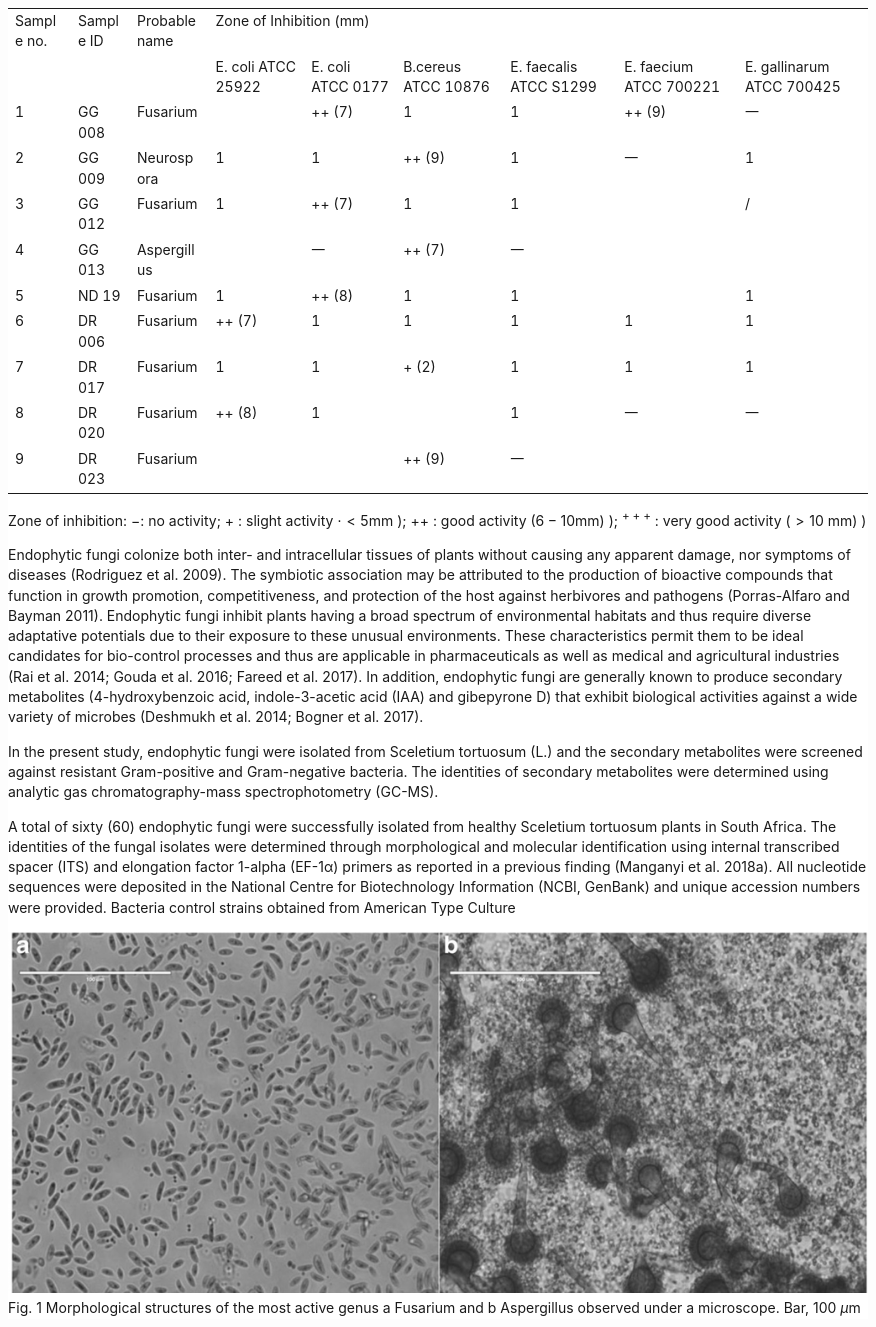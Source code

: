 <html><body><table><tr><td>Sample no.</td><td>Sample ID</td><td>Probable name</td><td colspan="6">Zone of Inhibition (mm)</td></tr><tr><td></td><td></td><td></td><td>E. coli ATCC 25922</td><td>E. coli ATCC 0177</td><td>B.cereus ATCC 10876</td><td>E. faecalis ATCC S1299</td><td>E. faecium ATCC 700221</td><td>E. gallinarum ATCC 700425</td></tr><tr><td>1</td><td>GG 008</td><td>Fusarium</td><td></td><td>++ (7)</td><td>1</td><td>1</td><td>++ (9)</td><td>一</td></tr><tr><td>2</td><td>GG 009</td><td>Neurospora</td><td>1</td><td>1</td><td>++ (9)</td><td>1</td><td>一</td><td>1</td></tr><tr><td>3</td><td>GG 012</td><td>Fusarium</td><td>1</td><td>++ (7)</td><td>1</td><td>1</td><td></td><td>/</td></tr><tr><td>4</td><td>GG 013</td><td>Aspergillus</td><td></td><td>一</td><td>++ (7)</td><td>一</td><td></td><td></td></tr><tr><td>5</td><td>ND 19</td><td>Fusarium</td><td>1</td><td>++ (8)</td><td>1</td><td>1</td><td></td><td>1</td></tr><tr><td>6</td><td>DR 006</td><td>Fusarium</td><td>++ (7)</td><td>1</td><td>1</td><td>1</td><td>1</td><td>1</td></tr><tr><td>7</td><td>DR 017</td><td>Fusarium</td><td>1</td><td>1</td><td>+ (2)</td><td>1</td><td>1</td><td>1</td></tr><tr><td>8</td><td>DR 020</td><td>Fusarium</td><td>++ (8)</td><td>1</td><td></td><td>1</td><td>一</td><td>一</td></tr><tr><td>9</td><td>DR 023</td><td>Fusarium</td><td></td><td></td><td>++ (9)</td><td>一</td><td></td><td></td></tr></table></body></html>

Zone of inhibition: $- \mathrm { : }$ no activity; $+$ : slight activity $\cdot < 5 \mathrm { { m m } }$ ); $\left. + + \right.$ : good activity $\left( 6 { - } 1 0 \mathrm { m m } \right)$ ); $^ { + + + }$ : very good activity $\mathrm { ( > 1 0 ~ m m ) }$ )

Endophytic fungi colonize both inter- and intracellular tissues of plants without causing any apparent damage, nor symptoms of diseases (Rodriguez et al. 2009). The symbiotic association may be attributed to the production of bioactive compounds that function in growth promotion, competitiveness, and protection of the host against herbivores and pathogens (Porras-Alfaro and Bayman 2011). Endophytic fungi inhibit plants having a broad spectrum of environmental habitats and thus require diverse adaptative potentials due to their exposure to these unusual environments. These characteristics permit them to be ideal candidates for bio-control processes and thus are applicable in pharmaceuticals as well as medical and agricultural industries (Rai et al. 2014; Gouda et al. 2016; Fareed et al. 2017). In addition, endophytic fungi are generally known to produce secondary metabolites (4-hydroxybenzoic acid, indole-3-acetic acid (IAA) and gibepyrone D) that exhibit biological activities against a wide variety of microbes (Deshmukh et al. 2014; Bogner et al. 2017).

In the present study, endophytic fungi were isolated from Sceletium tortuosum (L.) and the secondary metabolites were screened against resistant Gram-positive and Gram-negative bacteria. The identities of secondary metabolites were determined using analytic gas chromatography-mass spectrophotometry (GC-MS).

A total of sixty (60) endophytic fungi were successfully isolated from healthy Sceletium tortuosum plants in South Africa. The identities of the fungal isolates were determined through morphological and molecular identification using internal transcribed spacer (ITS) and elongation factor 1-alpha (EF-1α) primers as reported in a previous finding (Manganyi et al. 2018a). All nucleotide sequences were deposited in the National Centre for Biotechnology Information (NCBI, GenBank) and unique accession numbers were provided. Bacteria control strains obtained from American Type Culture

![](images/e5e6d2c5a862cd762fb3184f861ad5b06cb2c5c3feb7c2fe700fc5414459d2b5.jpg)  
Fig. 1 Morphological structures of the most active genus a Fusarium and b Aspergillus observed under a microscope. Bar, $1 0 0 ~ { \mu \mathrm { m } }$
